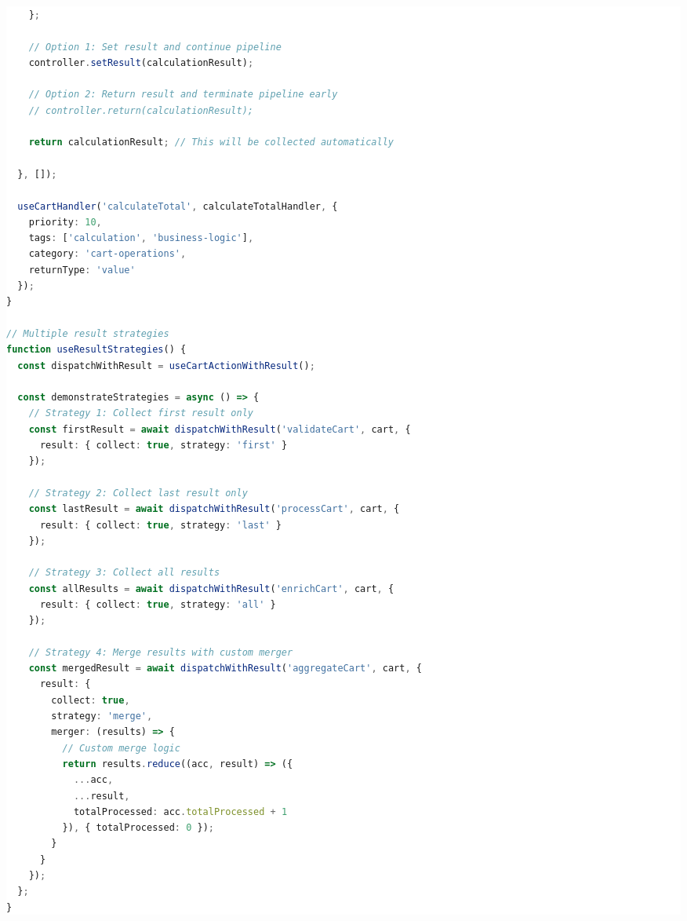 ```typescript
    };
    
    // Option 1: Set result and continue pipeline
    controller.setResult(calculationResult);
    
    // Option 2: Return result and terminate pipeline early
    // controller.return(calculationResult);
    
    return calculationResult; // This will be collected automatically
    
  }, []);
  
  useCartHandler('calculateTotal', calculateTotalHandler, {
    priority: 10,
    tags: ['calculation', 'business-logic'],
    category: 'cart-operations',
    returnType: 'value'
  });
}

// Multiple result strategies
function useResultStrategies() {
  const dispatchWithResult = useCartActionWithResult();
  
  const demonstrateStrategies = async () => {
    // Strategy 1: Collect first result only
    const firstResult = await dispatchWithResult('validateCart', cart, {
      result: { collect: true, strategy: 'first' }
    });
    
    // Strategy 2: Collect last result only
    const lastResult = await dispatchWithResult('processCart', cart, {
      result: { collect: true, strategy: 'last' }
    });
    
    // Strategy 3: Collect all results
    const allResults = await dispatchWithResult('enrichCart', cart, {
      result: { collect: true, strategy: 'all' }
    });
    
    // Strategy 4: Merge results with custom merger
    const mergedResult = await dispatchWithResult('aggregateCart', cart, {
      result: { 
        collect: true, 
        strategy: 'merge',
        merger: (results) => {
          // Custom merge logic
          return results.reduce((acc, result) => ({
            ...acc,
            ...result,
            totalProcessed: acc.totalProcessed + 1
          }), { totalProcessed: 0 });
        }
      }
    });
  };
}
```


  [handlerId: string]: HandlerRegistration;